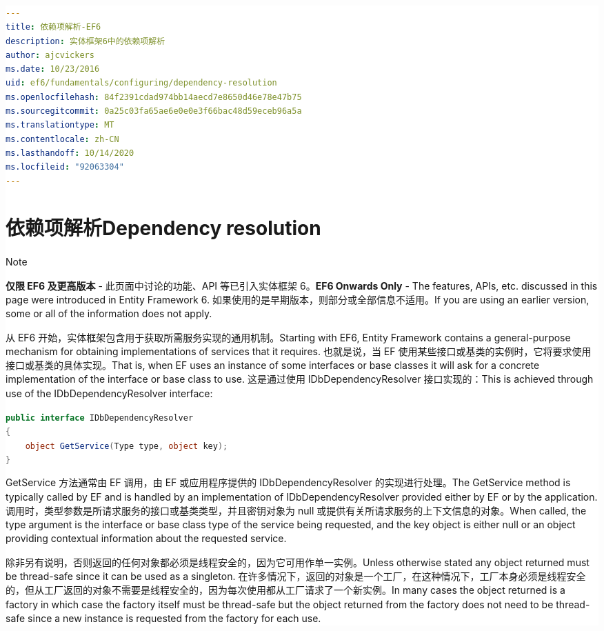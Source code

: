 ```yaml
---
title: 依赖项解析-EF6
description: 实体框架6中的依赖项解析
author: ajcvickers
ms.date: 10/23/2016
uid: ef6/fundamentals/configuring/dependency-resolution
ms.openlocfilehash: 84f2391cdad974bb14aecd7e8650d46e78e47b75
ms.sourcegitcommit: 0a25c03fa65ae6e0e0e3f66bac48d59eceb96a5a
ms.translationtype: MT
ms.contentlocale: zh-CN
ms.lasthandoff: 10/14/2020
ms.locfileid: "92063304"
---
```

# <a name="dependency-resolution"></a><span data-ttu-id="c899f-103">依赖项解析</span><span class="sxs-lookup"><span data-stu-id="c899f-103">Dependency resolution</span></span>
> [!NOTE]
> <span data-ttu-id="c899f-104">**仅限 EF6 及更高版本** - 此页面中讨论的功能、API 等已引入实体框架 6。</span><span class="sxs-lookup"><span data-stu-id="c899f-104">**EF6 Onwards Only** - The features, APIs, etc. discussed in this page were introduced in Entity Framework 6.</span></span> <span data-ttu-id="c899f-105">如果使用的是早期版本，则部分或全部信息不适用。</span><span class="sxs-lookup"><span data-stu-id="c899f-105">If you are using an earlier version, some or all of the information does not apply.</span></span>  

<span data-ttu-id="c899f-106">从 EF6 开始，实体框架包含用于获取所需服务实现的通用机制。</span><span class="sxs-lookup"><span data-stu-id="c899f-106">Starting with EF6, Entity Framework contains a general-purpose mechanism for obtaining implementations of services that it requires.</span></span> <span data-ttu-id="c899f-107">也就是说，当 EF 使用某些接口或基类的实例时，它将要求使用接口或基类的具体实现。</span><span class="sxs-lookup"><span data-stu-id="c899f-107">That is, when EF uses an instance of some interfaces or base classes it will ask for a concrete implementation of the interface or base class to use.</span></span> <span data-ttu-id="c899f-108">这是通过使用 IDbDependencyResolver 接口实现的：</span><span class="sxs-lookup"><span data-stu-id="c899f-108">This is achieved through use of the IDbDependencyResolver interface:</span></span>  

``` csharp
public interface IDbDependencyResolver
{
    object GetService(Type type, object key);
}
```  

<span data-ttu-id="c899f-109">GetService 方法通常由 EF 调用，由 EF 或应用程序提供的 IDbDependencyResolver 的实现进行处理。</span><span class="sxs-lookup"><span data-stu-id="c899f-109">The GetService method is typically called by EF and is handled by an implementation of IDbDependencyResolver provided either by EF or by the application.</span></span> <span data-ttu-id="c899f-110">调用时，类型参数是所请求服务的接口或基类类型，并且密钥对象为 null 或提供有关所请求服务的上下文信息的对象。</span><span class="sxs-lookup"><span data-stu-id="c899f-110">When called, the type argument is the interface or base class type of the service being requested, and the key object is either null or an object providing contextual information about the requested service.</span></span>  

<span data-ttu-id="c899f-111">除非另有说明，否则返回的任何对象都必须是线程安全的，因为它可用作单一实例。</span><span class="sxs-lookup"><span data-stu-id="c899f-111">Unless otherwise stated any object returned must be thread-safe since it can be used as a singleton.</span></span> <span data-ttu-id="c899f-112">在许多情况下，返回的对象是一个工厂，在这种情况下，工厂本身必须是线程安全的，但从工厂返回的对象不需要是线程安全的，因为每次使用都从工厂请求了一个新实例。</span><span class="sxs-lookup"><span data-stu-id="c899f-112">In many cases the object returned is a factory in which case the factory itself must be thread-safe but the object returned from the factory does not need to be thread-safe since a new instance is requested from the factory for each use.</span></span>
